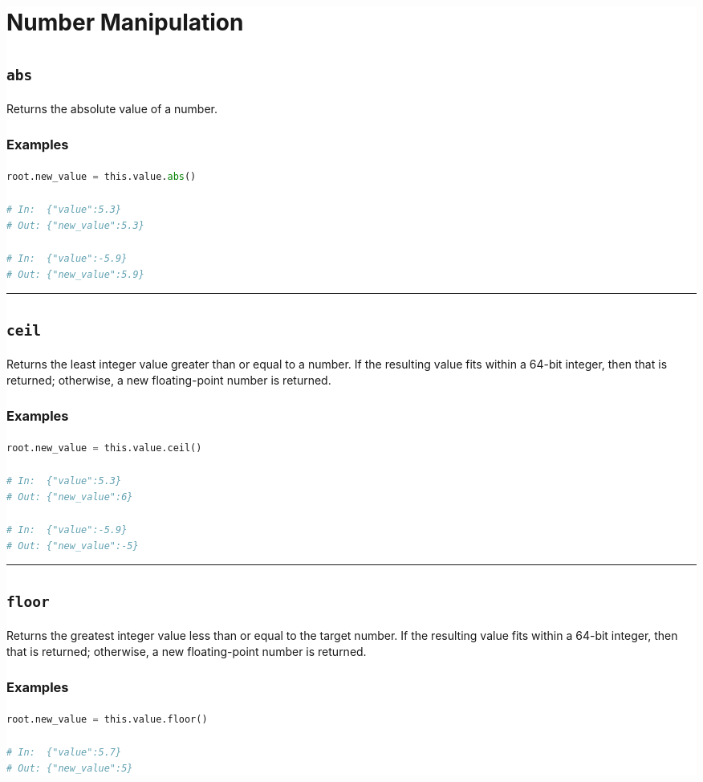 # Number Manipulation

## `abs`

Returns the absolute value of a number.

### Examples

```python
root.new_value = this.value.abs()

# In:  {"value":5.3}
# Out: {"new_value":5.3}

# In:  {"value":-5.9}
# Out: {"new_value":5.9}
```

---

## `ceil`

Returns the least integer value greater than or equal to a number. If the resulting value fits within a 64-bit integer, then that is returned; otherwise, a new floating-point number is returned.

### Examples

```python
root.new_value = this.value.ceil()

# In:  {"value":5.3}
# Out: {"new_value":6}

# In:  {"value":-5.9}
# Out: {"new_value":-5}
```

---

## `floor`

Returns the greatest integer value less than or equal to the target number. If the resulting value fits within a 64-bit integer, then that is returned; otherwise, a new floating-point number is returned.

### Examples

```python
root.new_value = this.value.floor()

# In:  {"value":5.7}
# Out: {"new_value":5}
```
